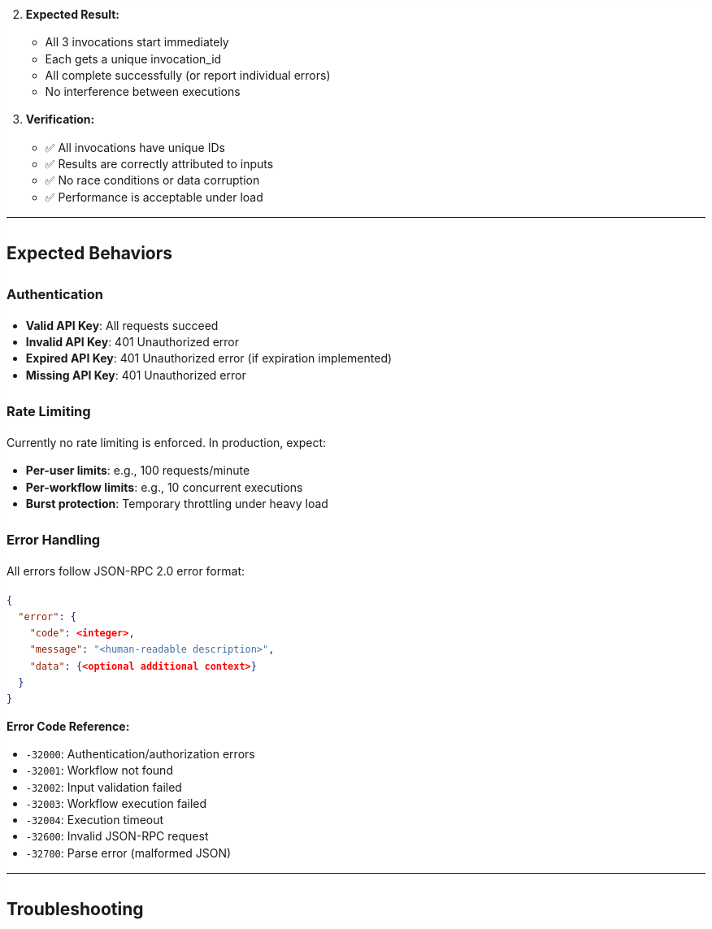 2. **Expected Result:**
   - All 3 invocations start immediately
   - Each gets a unique invocation_id
   - All complete successfully (or report individual errors)
   - No interference between executions

3. **Verification:**
   - ✅ All invocations have unique IDs
   - ✅ Results are correctly attributed to inputs
   - ✅ No race conditions or data corruption
   - ✅ Performance is acceptable under load

---

## Expected Behaviors

### Authentication
- **Valid API Key**: All requests succeed
- **Invalid API Key**: 401 Unauthorized error
- **Expired API Key**: 401 Unauthorized error (if expiration implemented)
- **Missing API Key**: 401 Unauthorized error

### Rate Limiting
Currently no rate limiting is enforced. In production, expect:
- **Per-user limits**: e.g., 100 requests/minute
- **Per-workflow limits**: e.g., 10 concurrent executions
- **Burst protection**: Temporary throttling under heavy load

### Error Handling
All errors follow JSON-RPC 2.0 error format:
```json
{
  "error": {
    "code": <integer>,
    "message": "<human-readable description>",
    "data": {<optional additional context>}
  }
}
```

**Error Code Reference:**
- `-32000`: Authentication/authorization errors
- `-32001`: Workflow not found
- `-32002`: Input validation failed
- `-32003`: Workflow execution failed
- `-32004`: Execution timeout
- `-32600`: Invalid JSON-RPC request
- `-32700`: Parse error (malformed JSON)

---

## Troubleshooting
